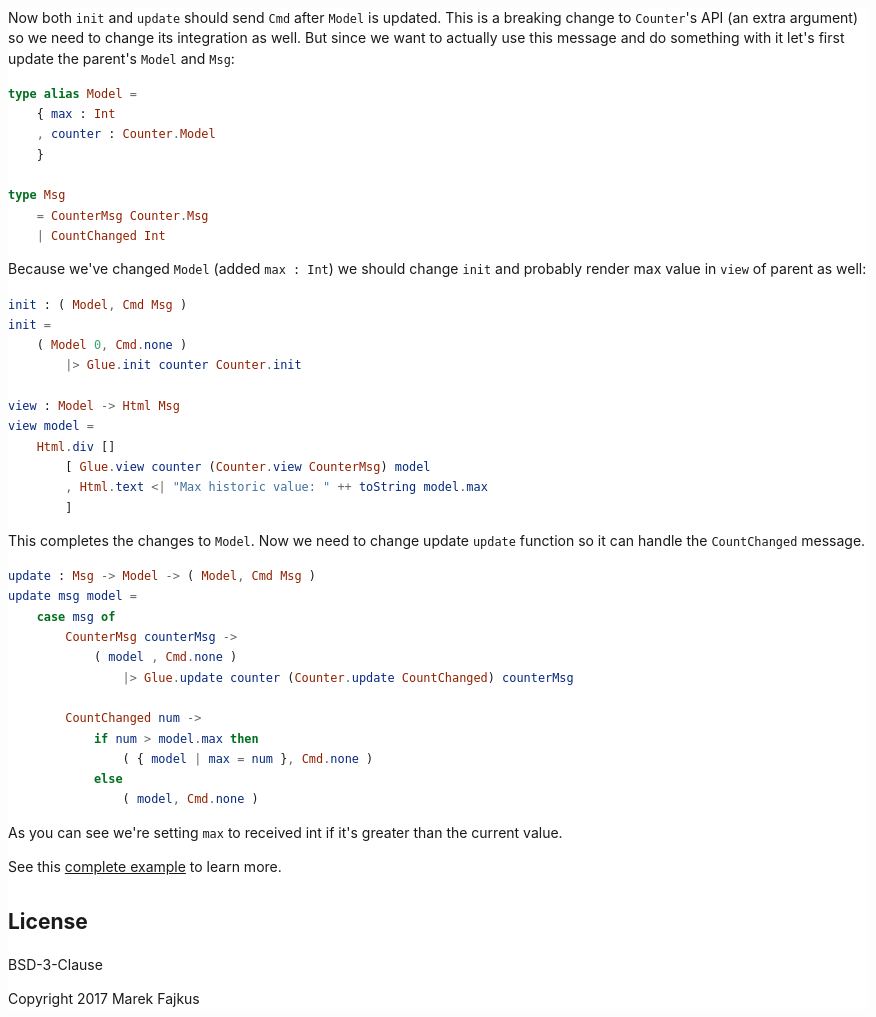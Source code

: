 
Now both `init` and `update` should send `Cmd` after `Model` is updated.
This is a breaking change to `Counter`'s API (an extra argument) so we need to change its integration as well.
But since we want to actually use this message and do something with it let's first update
the parent's `Model` and `Msg`:

```elm
type alias Model =
    { max : Int
    , counter : Counter.Model
    }

type Msg
    = CounterMsg Counter.Msg
    | CountChanged Int
```

Because we've changed `Model` (added `max : Int`) we should change `init`
and probably render max value in `view` of parent as well:

```elm
init : ( Model, Cmd Msg )
init =
    ( Model 0, Cmd.none )
        |> Glue.init counter Counter.init

view : Model -> Html Msg
view model =
    Html.div []
        [ Glue.view counter (Counter.view CounterMsg) model
        , Html.text <| "Max historic value: " ++ toString model.max
        ]
```

This completes the changes to `Model`. Now we need to change update `update` function
so it can handle the `CountChanged` message.

```elm
update : Msg -> Model -> ( Model, Cmd Msg )
update msg model =
    case msg of
        CounterMsg counterMsg ->
            ( model , Cmd.none )
                |> Glue.update counter (Counter.update CountChanged) counterMsg

        CountChanged num ->
            if num > model.max then
                ( { model | max = num }, Cmd.none )
            else
                ( model, Cmd.none )
```

As you can see we're setting `max` to received int if it's greater than the current value.

See this [complete example](https://github.com/turboMaCk/glue/tree/master/examples/Bubbling) to learn more.

## License

BSD-3-Clause

Copyright 2017 Marek Fajkus
